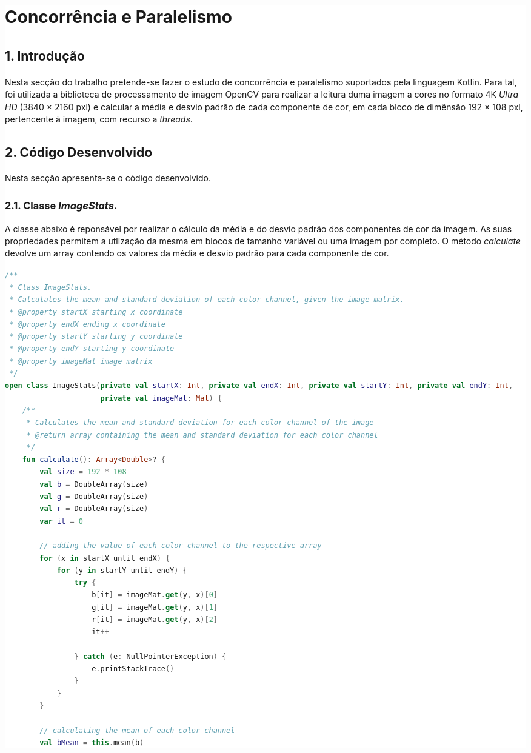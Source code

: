 

# Concorrência e Paralelismo
## 1. Introdução

Nesta secção do trabalho pretende-se fazer o estudo de concorrẽncia e paralelismo suportados pela linguagem Kotlin. Para tal, foi utilizada a biblioteca de processamento de imagem OpenCV para realizar a leitura duma imagem a cores no formato 4K _Ultra HD_ (3840 × 2160 pxl) e calcular a média e desvio padrão de cada componente de cor, em cada bloco de dimẽnsão 192 × 108 pxl, pertencente à imagem, com recurso a _threads_. 


## 2. Código Desenvolvido

Nesta secção apresenta-se o código desenvolvido.

### 2.1. Classe _ImageStats_.

A classe abaixo é reponsável por realizar o cálculo  da média e do desvio padrão dos componentes de cor da imagem. As suas propriedades permitem a utlização da mesma em blocos de tamanho variável ou uma imagem por completo. O método _calculate_ devolve um array contendo os valores da média e desvio padrão para cada componente de cor.
```kotlin
/**
 * Class ImageStats.
 * Calculates the mean and standard deviation of each color channel, given the image matrix.
 * @property startX starting x coordinate
 * @property endX ending x coordinate
 * @property startY starting y coordinate
 * @property endY starting y coordinate
 * @property imageMat image matrix
 */
open class ImageStats(private val startX: Int, private val endX: Int, private val startY: Int, private val endY: Int,
                      private val imageMat: Mat) {
    /**
     * Calculates the mean and standard deviation for each color channel of the image
     * @return array containing the mean and standard deviation for each color channel
     */
    fun calculate(): Array<Double>? {
        val size = 192 * 108
        val b = DoubleArray(size)
        val g = DoubleArray(size)
        val r = DoubleArray(size)
        var it = 0

        // adding the value of each color channel to the respective array
        for (x in startX until endX) {
            for (y in startY until endY) {
                try {
                    b[it] = imageMat.get(y, x)[0]
                    g[it] = imageMat.get(y, x)[1]
                    r[it] = imageMat.get(y, x)[2]
                    it++

                } catch (e: NullPointerException) {
                    e.printStackTrace()
                }
            }
        }

        // calculating the mean of each color channel
        val bMean = this.mean(b)
```